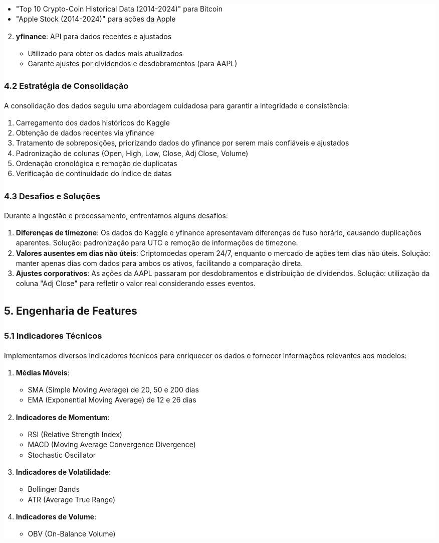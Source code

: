    - "Top 10 Crypto-Coin Historical Data (2014-2024)" para Bitcoin
   - "Apple Stock (2014-2024)" para ações da Apple
2. **yfinance**: API para dados recentes e ajustados

   - Utilizado para obter os dados mais atualizados
   - Garante ajustes por dividendos e desdobramentos (para AAPL)

### 4.2 Estratégia de Consolidação

A consolidação dos dados seguiu uma abordagem cuidadosa para garantir a integridade e consistência:

1. Carregamento dos dados históricos do Kaggle
2. Obtenção de dados recentes via yfinance
3. Tratamento de sobreposições, priorizando dados do yfinance por serem mais confiáveis e ajustados
4. Padronização de colunas (Open, High, Low, Close, Adj Close, Volume)
5. Ordenação cronológica e remoção de duplicatas
6. Verificação de continuidade do índice de datas

### 4.3 Desafios e Soluções

Durante a ingestão e processamento, enfrentamos alguns desafios:

1. **Diferenças de timezone**: Os dados do Kaggle e yfinance apresentavam diferenças de fuso horário, causando duplicações aparentes. Solução: padronização para UTC e remoção de informações de timezone.
2. **Valores ausentes em dias não úteis**: Criptomoedas operam 24/7, enquanto o mercado de ações tem dias não úteis. Solução: manter apenas dias com dados para ambos os ativos, facilitando a comparação direta.
3. **Ajustes corporativos**: As ações da AAPL passaram por desdobramentos e distribuição de dividendos. Solução: utilização da coluna "Adj Close" para refletir o valor real considerando esses eventos.

## 5. Engenharia de Features

### 5.1 Indicadores Técnicos

Implementamos diversos indicadores técnicos para enriquecer os dados e fornecer informações relevantes aos modelos:

1. **Médias Móveis**:

   - SMA (Simple Moving Average) de 20, 50 e 200 dias
   - EMA (Exponential Moving Average) de 12 e 26 dias
2. **Indicadores de Momentum**:

   - RSI (Relative Strength Index)
   - MACD (Moving Average Convergence Divergence)
   - Stochastic Oscillator
3. **Indicadores de Volatilidade**:

   - Bollinger Bands
   - ATR (Average True Range)
4. **Indicadores de Volume**:

   - OBV (On-Balance Volume)
